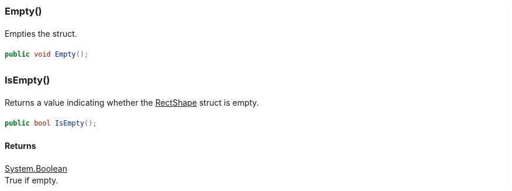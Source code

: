 <a name='Velaptor.Graphics.CircleShape.Empty()'></a>

### Empty() 

Empties the struct.

```csharp
public void Empty();
```

<a name='Velaptor.Graphics.CircleShape.IsEmpty()'></a>

### IsEmpty() 

Returns a value indicating whether the [RectShape](Velaptor.Graphics.RectShape.md 'Velaptor.Graphics.RectShape') struct is empty.

```csharp
public bool IsEmpty();
```

#### Returns
[System.Boolean](https://docs.microsoft.com/en-us/dotnet/api/System.Boolean 'System.Boolean')  
True if empty.
